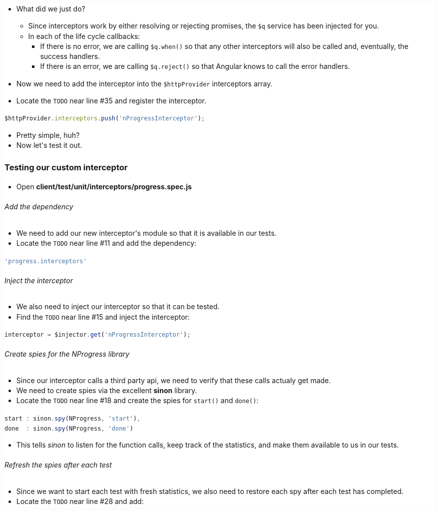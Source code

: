 - What did we just do?
  - Since interceptors work by either resolving or rejecting promises, the `$q` service has been injected for you.
  - In each of the life cycle callbacks:
    - If there is no error, we are calling `$q.when()` so that any other interceptors will also be called and, eventually, the success handlers.
    - If there is an error, we are calling `$q.reject()` so that Angular knows to call the error handlers.


- Now we need to add the interceptor into the `$httpProvider` interceptors array.
- Locate the `TODO` near line #35 and register the interceptor.

```javascript
$httpProvider.interceptors.push('nProgressInterceptor');
```
- Pretty simple, huh?
- Now let's test it out.

### Testing our custom interceptor

- Open **client/test/unit/interceptors/progress.spec.js**

###### Add the dependency

- We need to add our new interceptor's module so that it is available in our tests.
- Locate the `TODO` near line #11 and add the dependency:

```javascript
'progress.interceptors'
```

###### Inject the interceptor
- We also need to inject our interceptor so that it can be tested.
- Find the `TODO` near line #15 and inject the interceptor:

```javascript
interceptor = $injector.get('nProgressInterceptor');
```

###### Create spies for the NProgress library
- Since our interceptor calls a third party api, we need to verify that these calls actualy get made.
- We need to create spies via the excellent **sinon** library.
- Locate the `TODO` near line #18 and create the spies for `start()` and `done()`:

```javascript
start : sinon.spy(NProgress, 'start'),
done  : sinon.spy(NProgress, 'done')
```
- This tells *sinon* to listen for the function calls, keep track of the statistics, and make them available to us in our tests.


###### Refresh the spies after each test
- Since we want to start each test with fresh statistics, we also need to restore each spy after each test has completed.
- Locate the `TODO` near line #28 and add:
